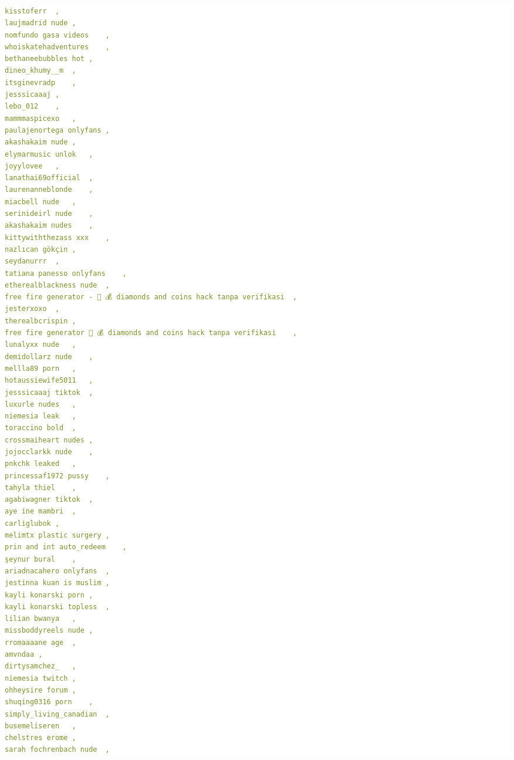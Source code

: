 ```yaml
kisstoferr	,			
laujmadrid nude	,			
nomfundo gasa videos	,			
whoiskatehadventures	,			
bethaneebubbles hot	,			
dineo_khumy__m	,			
itsginevradp	,			
jesssicaaaj	,			
lebo_012	,			
mammmaspicexo	,			
paulajenortega onlyfans	,			
akashakaim nude	,			
elymarmusic unlok	,			
joyylovee	,			
lanathai69official	,			
laurenanneblonde	,			
miacbell nude	,			
serinideirl nude	,			
akashakaim nudes	,			
kittywiththezass xxx	,			
nazlıcan gökçin	,			
seydanurrr	,			
tatiana panesso onlyfans	,			
etherealblackness nude	,			
free fire generator - 💎 💰 diamonds and coins hack tanpa verifikasi	,			
jesterxoxo	,			
therealbcrispin	,			
free fire generator 💎 💰 diamonds and coins hack tanpa verifikasi	,			
lunalyxx nude	,			
demidollarz nude	,			
mellla89 porn	,			
hotaussiewife5011	,			
jesssicaaaj tiktok	,			
luxurle nudes	,			
niemesia leak	,			
toraccino bold	,			
crossmaiheart nudes	,			
jojocclarkk nude	,			
pnkchk leaked	,			
princessaf1972 pussy	,			
tahyla thiel	,			
agabiwagner tiktok	,			
aye ine mambri	,			
carliglubok	,			
melimtx plastic surgery	,			
prin and int auto_redeem	,			
şeynur bural	,			
ariadnacahero onlyfans	,			
jestinna kuan is muslim	,			
kayli konarski porn	,			
kayli konarski topless	,			
lilian bwanya	,			
missboddyreels nude	,			
rromaaaane age	,			
amvndaa	,			
dirtysamchez_	,			
niemesia twitch	,			
ohheysire forum	,			
shuqing0316 porn	,			
simply_living_canadian	,			
busemeliseren	,			
chelstres erome	,			
sarah fochrenbach nude	,			
```